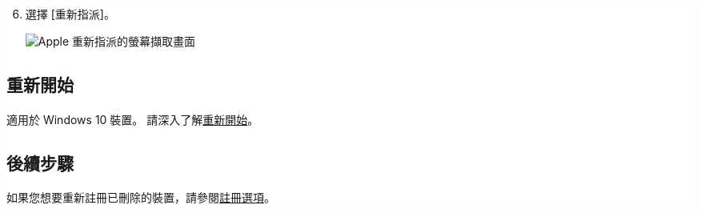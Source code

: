 6. 選擇 [重新指派]。

    ![Apple 重新指派的螢幕擷取畫面](./media/devices-wipe/apple-reassign.png)

## <a name="fresh-start"></a>重新開始

適用於 Windows 10 裝置。 請深入了解[重新開始](https://docs.microsoft.com/intune/device-fresh-start)。

## <a name="next-steps"></a>後續步驟

如果您想要重新註冊已刪除的裝置，請參閱[註冊選項](enrollment-options.md)。

